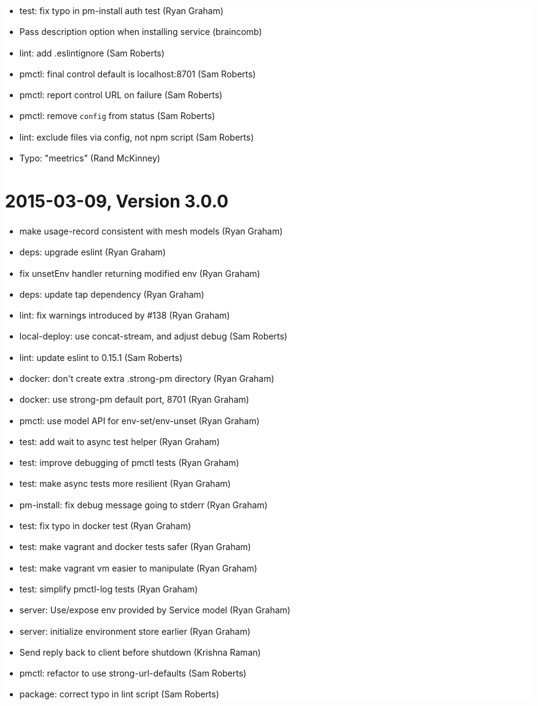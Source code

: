  * test: fix typo in pm-install auth test (Ryan Graham)

 * Pass description option when installing service (braincomb)

 * lint: add .eslintignore (Sam Roberts)

 * pmctl: final control default is localhost:8701 (Sam Roberts)

 * pmctl: report control URL on failure (Sam Roberts)

 * pmctl: remove `config` from status (Sam Roberts)

 * lint: exclude files via config, not npm script (Sam Roberts)

 * Typo: "meetrics" (Rand McKinney)


2015-03-09, Version 3.0.0
=========================

 * make usage-record consistent with mesh models (Ryan Graham)

 * deps: upgrade eslint (Ryan Graham)

 * fix unsetEnv handler returning modified env (Ryan Graham)

 * deps: update tap dependency (Ryan Graham)

 * lint: fix warnings introduced by #138 (Ryan Graham)

 * local-deploy: use concat-stream, and adjust debug (Sam Roberts)

 * lint: update eslint to 0.15.1 (Sam Roberts)

 * docker: don't create extra .strong-pm directory (Ryan Graham)

 * docker: use strong-pm default port, 8701 (Ryan Graham)

 * pmctl: use model API for env-set/env-unset (Ryan Graham)

 * test: add wait to async test helper (Ryan Graham)

 * test: improve debugging of pmctl tests (Ryan Graham)

 * test: make async tests more resilient (Ryan Graham)

 * pm-install: fix debug message going to stderr (Ryan Graham)

 * test: fix typo in docker test (Ryan Graham)

 * test: make vagrant and docker tests safer (Ryan Graham)

 * test: make vagrant vm easier to manipulate (Ryan Graham)

 * test: simplify pmctl-log tests (Ryan Graham)

 * server: Use/expose env provided by Service model (Ryan Graham)

 * server: initialize environment store earlier (Ryan Graham)

 * Send reply back to client before shutdown (Krishna Raman)

 * pmctl: refactor to use strong-url-defaults (Sam Roberts)

 * package: correct typo in lint script (Sam Roberts)

